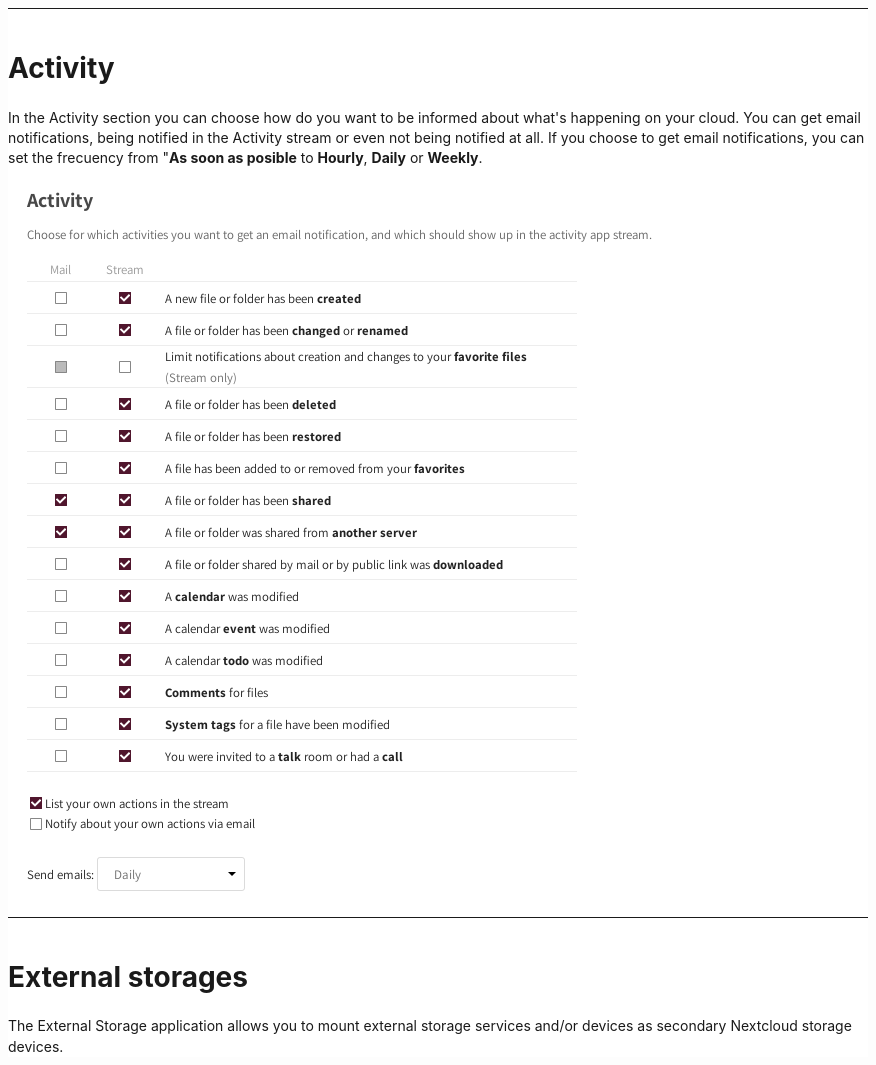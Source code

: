 ----

# Activity
In the Activity section you can choose how do you want to be informed about what's happening on your cloud. You can get email notifications, being notified in the Activity stream or even not being notified at all. If you choose to get email notifications, you can set the frecuency from "**As soon as posible** to **Hourly**, **Daily** or **Weekly**.

![](en/activity_window.png)

----
# External storages
The External Storage application allows you to mount external storage services and/or devices as secondary Nextcloud storage devices.
